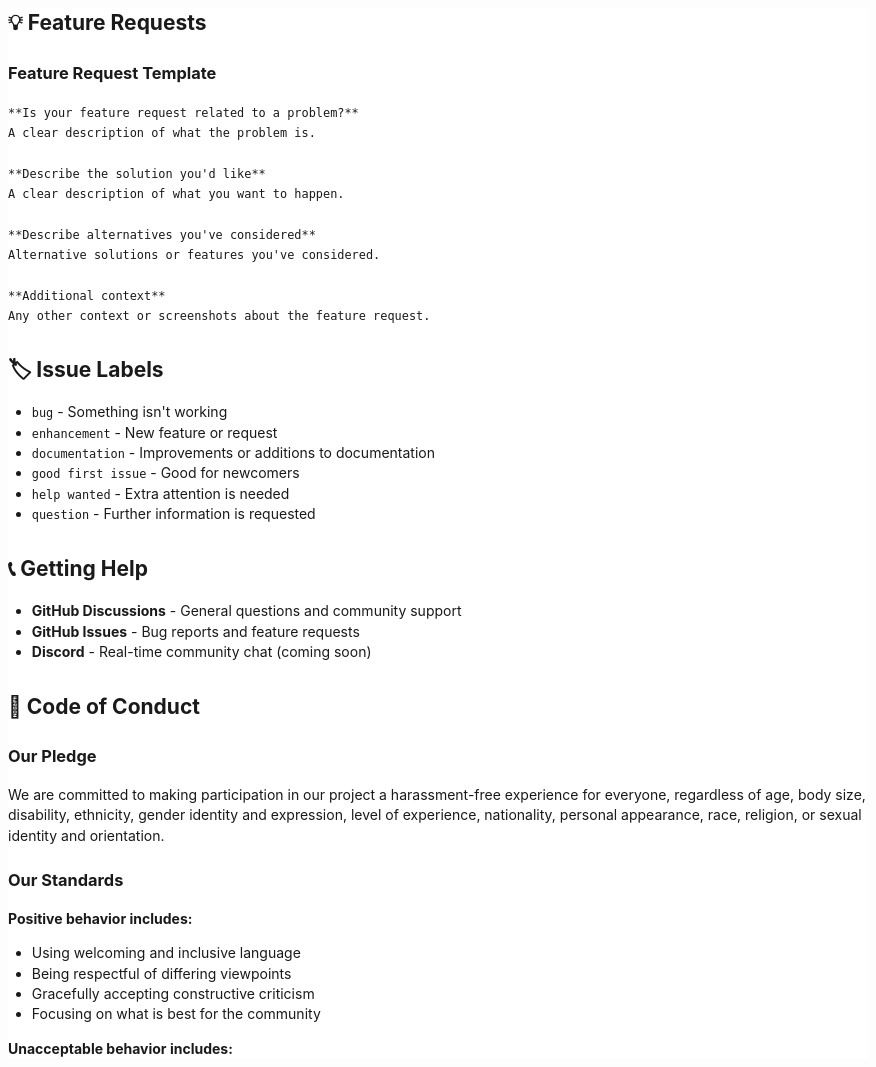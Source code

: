 ## 💡 Feature Requests

### Feature Request Template

```markdown
**Is your feature request related to a problem?**
A clear description of what the problem is.

**Describe the solution you'd like**
A clear description of what you want to happen.

**Describe alternatives you've considered**
Alternative solutions or features you've considered.

**Additional context**
Any other context or screenshots about the feature request.
```

## 🏷️ Issue Labels

- `bug` - Something isn't working
- `enhancement` - New feature or request
- `documentation` - Improvements or additions to documentation
- `good first issue` - Good for newcomers
- `help wanted` - Extra attention is needed
- `question` - Further information is requested

## 📞 Getting Help

- **GitHub Discussions** - General questions and community support
- **GitHub Issues** - Bug reports and feature requests
- **Discord** - Real-time community chat (coming soon)

## 📜 Code of Conduct

### Our Pledge

We are committed to making participation in our project a harassment-free experience for everyone, regardless of age, body size, disability, ethnicity, gender identity and expression, level of experience, nationality, personal appearance, race, religion, or sexual identity and orientation.

### Our Standards

**Positive behavior includes:**

- Using welcoming and inclusive language
- Being respectful of differing viewpoints
- Gracefully accepting constructive criticism
- Focusing on what is best for the community

**Unacceptable behavior includes:**
